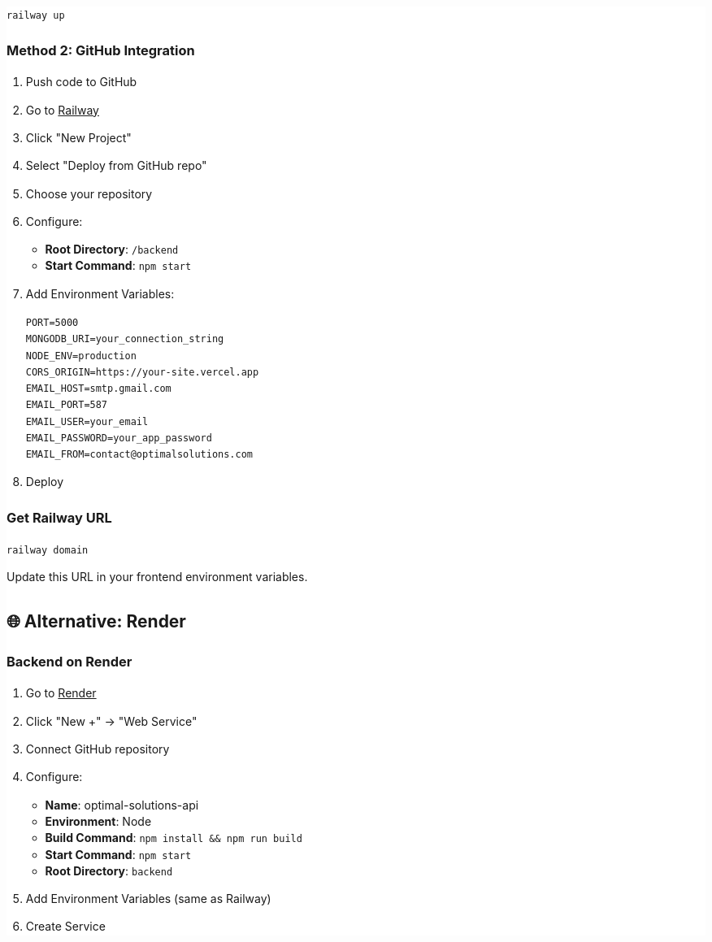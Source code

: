 ```bash
railway up
```

### Method 2: GitHub Integration

1. Push code to GitHub
2. Go to [Railway](https://railway.app)
3. Click "New Project"
4. Select "Deploy from GitHub repo"
5. Choose your repository
6. Configure:
   - **Root Directory**: `/backend`
   - **Start Command**: `npm start`

7. Add Environment Variables:
   ```
   PORT=5000
   MONGODB_URI=your_connection_string
   NODE_ENV=production
   CORS_ORIGIN=https://your-site.vercel.app
   EMAIL_HOST=smtp.gmail.com
   EMAIL_PORT=587
   EMAIL_USER=your_email
   EMAIL_PASSWORD=your_app_password
   EMAIL_FROM=contact@optimalsolutions.com
   ```

8. Deploy

### Get Railway URL
```bash
railway domain
```

Update this URL in your frontend environment variables.

## 🌐 Alternative: Render

### Backend on Render

1. Go to [Render](https://render.com)
2. Click "New +" → "Web Service"
3. Connect GitHub repository
4. Configure:
   - **Name**: optimal-solutions-api
   - **Environment**: Node
   - **Build Command**: `npm install && npm run build`
   - **Start Command**: `npm start`
   - **Root Directory**: `backend`

5. Add Environment Variables (same as Railway)

6. Create Service
